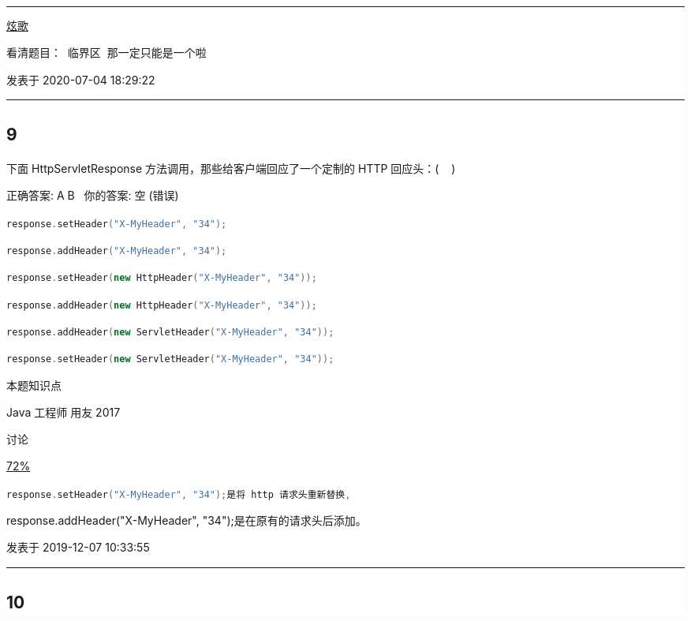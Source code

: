 * * *

[炫歌](https://www.nowcoder.com/profile/622959792)

看清题目：  临界区  那一定只能是一个啦

发表于 2020-07-04 18:29:22

* * *

## 9

下面 HttpServletResponse 方法调用，那些给客户端回应了一个定制的 HTTP 回应头：(    )

正确答案: A B   你的答案: 空 (错误)

```cpp
response.setHeader("X-MyHeader", "34");
```

```cpp
response.addHeader("X-MyHeader", "34");
```

```cpp
response.setHeader(new HttpHeader("X-MyHeader", "34"));
```

```cpp
response.addHeader(new HttpHeader("X-MyHeader", "34"));
```

```cpp
response.addHeader(new ServletHeader("X-MyHeader", "34"));
```

```cpp
response.setHeader(new ServletHeader("X-MyHeader", "34"));
```

本题知识点

Java 工程师 用友 2017

讨论

[72%](https://www.nowcoder.com/profile/999727528)

```cpp
response.setHeader("X-MyHeader", "34");是将 http 请求头重新替换,

```
response.addHeader("X-MyHeader", "34");是在原有的请求头后添加。
```cpp

```

发表于 2019-12-07 10:33:55

* * *

## 10

